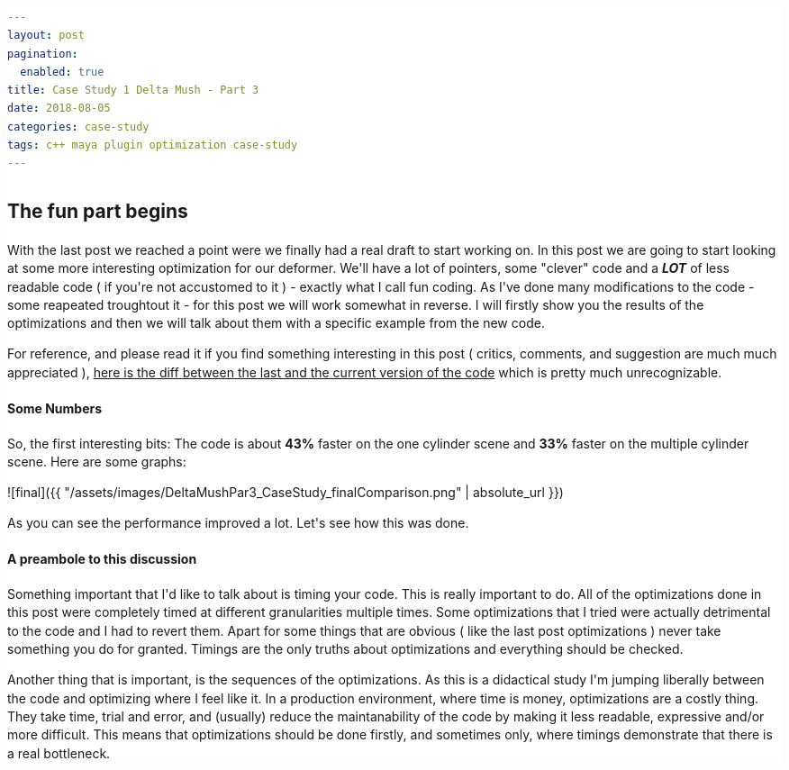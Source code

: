 ```yaml
---
layout: post
pagination: 
  enabled: true
title: Case Study 1 Delta Mush - Part 3
date: 2018-08-05
categories: case-study
tags: c++ maya plugin optimization case-study
---
```


## The fun part begins

With the last post we reached a point were we finally had a real draft to start working on. In this post we are going to start looking at some more interesting optimization for our deformer.
We'll have a lot of pointers, some "clever" code and a ***LOT*** of less readable code ( if you're not accustomed to it ) - exactly what I call fun coding.
As I've done many modifications to the code - some reapeated troughtout it - for this post we will work somewhat in reverse. I will firstly show you the results of the optimizations and then we will talk about them with a specific example from the new code.

For reference, and please read it if you find something interesting in this post ( critics, comments, and suggestion are much much appreciated ), [here is the diff between the last and the current version of the code](https://github.com/diseraluca/DeltaMush/compare/V1.0.1.0...V1.0.2.0) which is pretty much unrecognizable.

#### Some Numbers

So, the first interesting bits: The code is about **43%** faster on the one cylinder scene and **33%** faster on the multiple cylinder scene.
Here are some graphs:

![final]({{ "/assets/images/DeltaMushPar3_CaseStudy_finalComparison.png" | absolute_url }})

As you can see the performance improved a lot.
Let's see how this was done.


#### A preambole to this discussion

Something important that I'd like to talk about is timing your code. This is really important to do.
All of the optimizations done in this post were completely timed at different granularities multiple times.
Some optimizations that I tried were actually detrimental to the code and I had to revert them.
Apart for some things that are obvious ( like the last post optimizations ) never take something you do for granted. Timings are the only truths about optimizations and everything should be checked.

Another thing that is important, is the sequences of the optimizations. As this is a didactical study I'm jumping liberally between the code and optimizing where I feel like it.
In a production environment, where time is money, optimizations are a costly thing. They take time, trial and error, and (usually) reduce the maintanability of the code by making it less readable, expressive and/or more difficult.
This means that optimizations should be done firstly, and sometimes only, where timings demonstrate that there is a real bottleneck.
